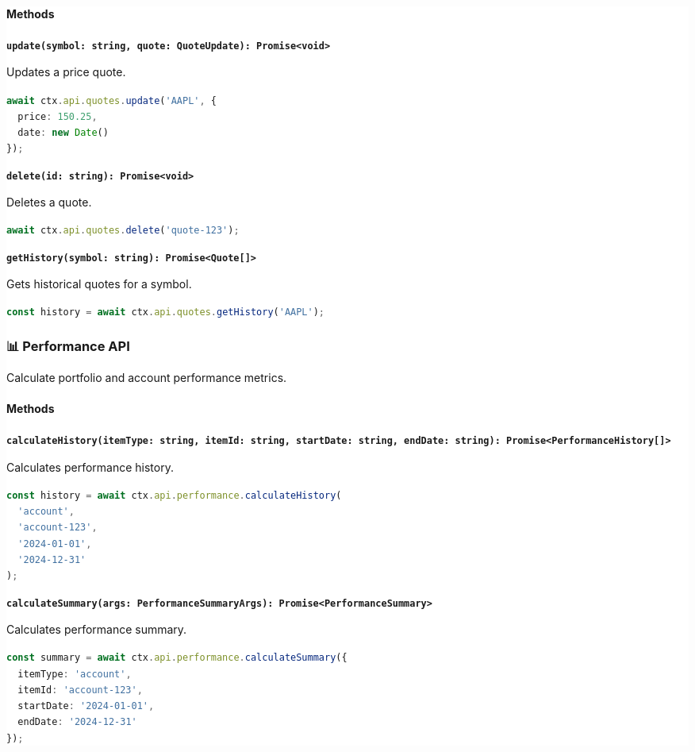 #### Methods

**`update(symbol: string, quote: QuoteUpdate): Promise<void>`**

Updates a price quote.

```typescript
await ctx.api.quotes.update('AAPL', {
  price: 150.25,
  date: new Date()
});
```

**`delete(id: string): Promise<void>`**

Deletes a quote.

```typescript
await ctx.api.quotes.delete('quote-123');
```

**`getHistory(symbol: string): Promise<Quote[]>`**

Gets historical quotes for a symbol.

```typescript
const history = await ctx.api.quotes.getHistory('AAPL');
```

### 📊 Performance API

Calculate portfolio and account performance metrics.

#### Methods

**`calculateHistory(itemType: string, itemId: string, startDate: string, endDate: string): Promise<PerformanceHistory[]>`**

Calculates performance history.

```typescript
const history = await ctx.api.performance.calculateHistory(
  'account',
  'account-123',
  '2024-01-01',
  '2024-12-31'
);
```

**`calculateSummary(args: PerformanceSummaryArgs): Promise<PerformanceSummary>`**

Calculates performance summary.

```typescript
const summary = await ctx.api.performance.calculateSummary({
  itemType: 'account',
  itemId: 'account-123',
  startDate: '2024-01-01',
  endDate: '2024-12-31'
});
```
